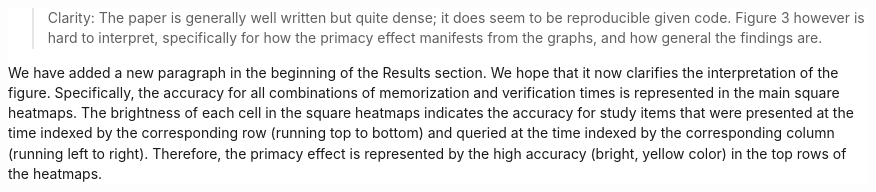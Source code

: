 
> Clarity: The paper is generally well written but quite dense; it does seem to be reproducible given code. Figure 3 however is hard to interpret, specifically for how the primacy effect manifests from the graphs, and how general the findings are.


We have added a new paragraph in the beginning of the Results section.
We hope that it now clarifies the interpretation of the figure.
Specifically, the accuracy for all combinations of memorization and verification times is represented in the main square heatmaps.
The brightness of each cell in the square heatmaps indicates the accuracy for study items that were presented at the time indexed by the corresponding row (running top to bottom) and queried at the time indexed by the corresponding column (running left to right).
Therefore, the primacy effect is represented by the high accuracy (bright, yellow color) in the top rows of the heatmaps.
